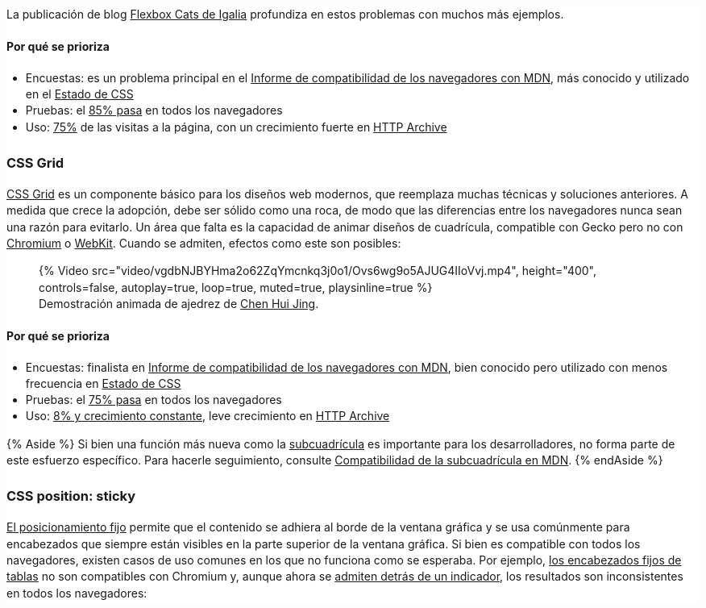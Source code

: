 La publicación de blog [Flexbox Cats de Igalia](https://blogs.igalia.com/svillar/2021/01/20/flexbox-cats-a-k-a-fixing-images-in-flexbox/) profundiza en estos problemas con muchos más ejemplos.

#### Por qué se prioriza

- Encuestas: es un problema principal en el [Informe de compatibilidad de los navegadores con MDN](https://insights.developer.mozilla.org/reports/mdn-browser-compatibility-report-2020.html), más conocido y utilizado en el [Estado de CSS](https://2020.stateofcss.com/features/)
- Pruebas: el [85% pasa](https://wpt.fyi/results/css/css-flexbox) en todos los navegadores
- Uso: [75%](https://www.chromestatus.com/metrics/feature/timeline/popularity/1692) de las visitas a la página, con un crecimiento fuerte en [HTTP Archive](https://almanac.httparchive.org/en/2020/css#layout)

### CSS Grid

[CSS Grid](https://developer.mozilla.org/docs/Web/CSS/CSS_Grid_Layout) es un componente básico para los diseños web modernos, que reemplaza muchas técnicas y soluciones anteriores. A medida que crece la adopción, debe ser sólido como una roca, de modo que las diferencias entre los navegadores nunca sean una razón para evitarlo. Un área que falta es la capacidad de animar diseños de cuadrícula, compatible con Gecko pero no con [Chromium](https://bugs.chromium.org/p/chromium/issues/detail?id=759665) o [WebKit](https://bugs.webkit.org/show_bug.cgi?id=204580). Cuando se admiten, efectos como este son posibles:

<figure class="w-figure">{% Video src="video/vgdbNJBYHma2o62ZqYmcnkq3j0o1/Ovs6wg9o5AJUG4IIoVvj.mp4", height="400", controls=false, autoplay=true, loop=true, muted=true, playsinline=true %} <figcaption class="w-figcaption"> Demostración animada de ajedrez de <a href="https://chenhuijing.com/blog/recreating-the-fools-mate-chess-move-with-css-grid/">Chen Hui Jing</a>.</figcaption></figure>

#### Por qué se prioriza

- Encuestas: finalista en [Informe de compatibilidad de los navegadores con MDN](https://insights.developer.mozilla.org/reports/mdn-browser-compatibility-report-2020.html), bien conocido pero utilizado con menos frecuencia en [Estado de CSS](https://2020.stateofcss.com/features/)
- Pruebas: el [75% pasa](https://wpt.fyi/results/css/css-grid) en todos los navegadores
- Uso: [8% y crecimiento constante](https://www.chromestatus.com/metrics/feature/timeline/popularity/1693), leve crecimiento en [HTTP Archive](https://almanac.httparchive.org/en/2020/css#layout)

{% Aside %} Si bien una función más nueva como la [subcuadrícula](https://developer.mozilla.org/docs/Web/CSS/CSS_Grid_Layout/Subgrid) es importante para los desarrolladores, no forma parte de este esfuerzo específico. Para hacerle seguimiento, consulte [Compatibilidad de la subcuadrícula en MDN](https://developer.mozilla.org/docs/Web/CSS/CSS_Grid_Layout/Subgrid#browser_compatibility). {% endAside %}

### CSS position: sticky

[El posicionamiento fijo](https://developer.mozilla.org/docs/Web/CSS/position#sticky_positioning) permite que el contenido se adhiera al borde de la ventana gráfica y se usa comúnmente para encabezados que siempre están visibles en la parte superior de la ventana gráfica. Si bien es compatible con todos los navegadores, existen casos de uso comunes en los que no funciona como se esperaba. Por ejemplo, [los encabezados fijos de tablas](https://bugs.chromium.org/p/chromium/issues/detail?id=702927) no son compatibles con Chromium y, aunque ahora se [admiten detrás de un indicador](https://bugs.chromium.org/p/chromium/issues/detail?id=958381), los resultados son inconsistentes en todos los navegadores:
